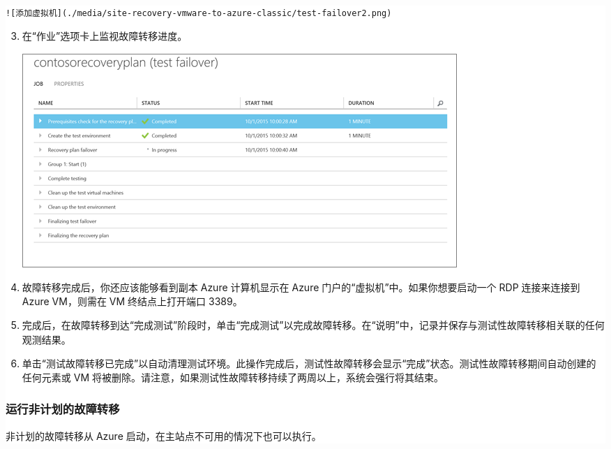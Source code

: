 	![添加虚拟机](./media/site-recovery-vmware-to-azure-classic/test-failover2.png)

3. 在“作业”选项卡上监视故障转移进度。

	![添加虚拟机](./media/site-recovery-vmware-to-azure-classic/test-failover3.png)

4. 故障转移完成后，你还应该能够看到副本 Azure 计算机显示在 Azure 门户的“虚拟机”中。如果你想要启动一个 RDP 连接来连接到 Azure VM，则需在 VM 终结点上打开端口 3389。

5. 完成后，在故障转移到达“完成测试”阶段时，单击“完成测试”以完成故障转移。在“说明”中，记录并保存与测试性故障转移相关联的任何观测结果。

6. 单击“测试故障转移已完成”以自动清理测试环境。此操作完成后，测试性故障转移会显示“完成”状态。测试性故障转移期间自动创建的任何元素或 VM 将被删除。请注意，如果测试性故障转移持续了两周以上，系统会强行将其结束。


	


### 运行非计划的故障转移

非计划的故障转移从 Azure 启动，在主站点不可用的情况下也可以执行。
